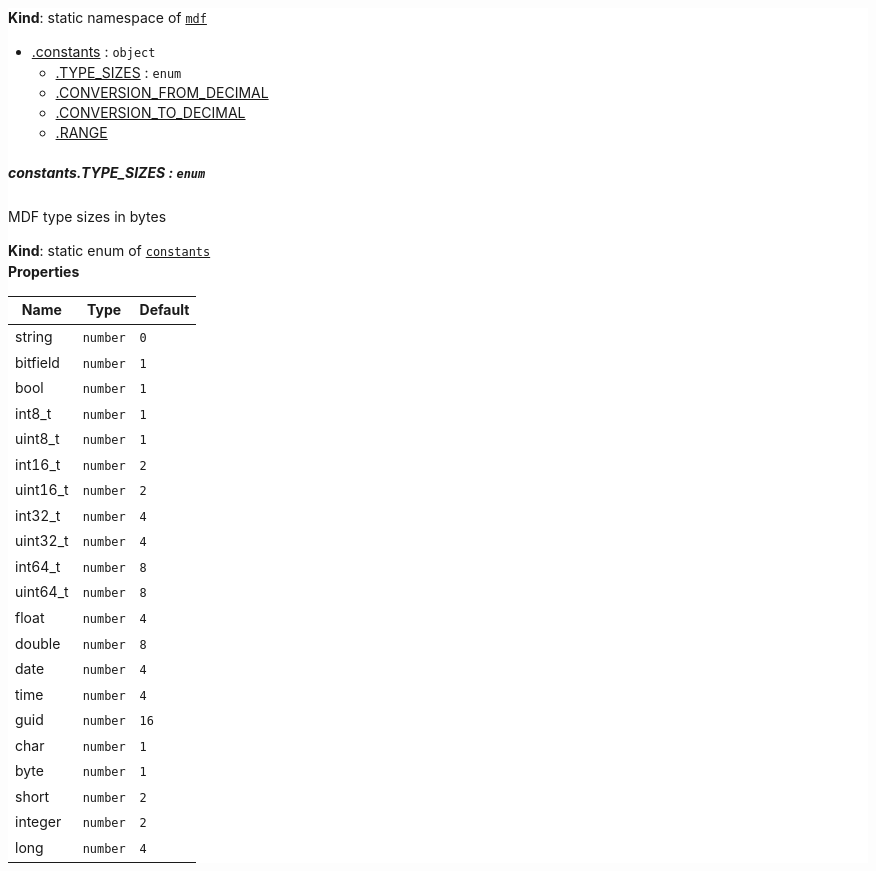 **Kind**: static namespace of [`mdf`](#vscp.mdf)  

* [.constants](#vscp_dot_mdf_dot_constants) : `object`
    * [.TYPE_SIZES](#vscp_dot_mdf_dot_constants_dot_TYPE_SIZES) : `enum`
    * [.CONVERSION_FROM_DECIMAL](#vscp_dot_mdf_dot_constants_dot_CONVERSION_FROM_DECIMAL)
    * [.CONVERSION_TO_DECIMAL](#vscp_dot_mdf_dot_constants_dot_CONVERSION_TO_DECIMAL)
    * [.RANGE](#vscp_dot_mdf_dot_constants_dot_RANGE)

<a id="vscp_dot_mdf_dot_constants_dot_TYPE_SIZES"></a>

##### constants.TYPE_SIZES : `enum`
MDF type sizes in bytes

**Kind**: static enum of [`constants`](#vscp.mdf.constants)  
**Properties**

| Name | Type | Default |
| --- | --- | --- |
| string | `number` | <code>0</code> | 
| bitfield | `number` | <code>1</code> | 
| bool | `number` | <code>1</code> | 
| int8_t | `number` | <code>1</code> | 
| uint8_t | `number` | <code>1</code> | 
| int16_t | `number` | <code>2</code> | 
| uint16_t | `number` | <code>2</code> | 
| int32_t | `number` | <code>4</code> | 
| uint32_t | `number` | <code>4</code> | 
| int64_t | `number` | <code>8</code> | 
| uint64_t | `number` | <code>8</code> | 
| float | `number` | <code>4</code> | 
| double | `number` | <code>8</code> | 
| date | `number` | <code>4</code> | 
| time | `number` | <code>4</code> | 
| guid | `number` | <code>16</code> | 
| char | `number` | <code>1</code> | 
| byte | `number` | <code>1</code> | 
| short | `number` | <code>2</code> | 
| integer | `number` | <code>2</code> | 
| long | `number` | <code>4</code> | 
